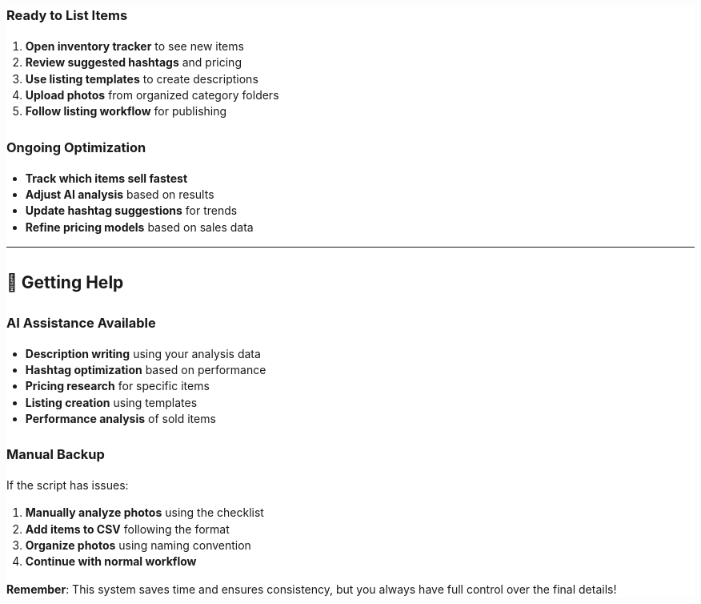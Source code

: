 ### Ready to List Items
1. **Open inventory tracker** to see new items
2. **Review suggested hashtags** and pricing
3. **Use listing templates** to create descriptions
4. **Upload photos** from organized category folders
5. **Follow listing workflow** for publishing

### Ongoing Optimization
- **Track which items sell fastest** 
- **Adjust AI analysis** based on results
- **Update hashtag suggestions** for trends
- **Refine pricing models** based on sales data

---

## 🤝 Getting Help

### AI Assistance Available
- **Description writing** using your analysis data
- **Hashtag optimization** based on performance
- **Pricing research** for specific items
- **Listing creation** using templates
- **Performance analysis** of sold items

### Manual Backup
If the script has issues:
1. **Manually analyze photos** using the checklist
2. **Add items to CSV** following the format
3. **Organize photos** using naming convention
4. **Continue with normal workflow**

**Remember**: This system saves time and ensures consistency, but you always have full control over the final details!